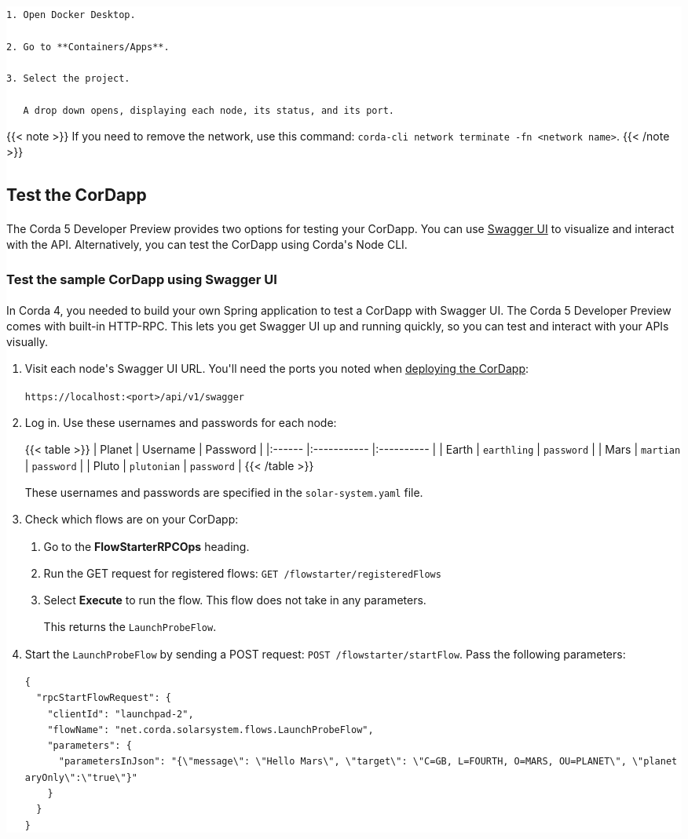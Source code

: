     1. Open Docker Desktop.

    2. Go to **Containers/Apps**.

    3. Select the project.

       A drop down opens, displaying each node, its status, and its port.

{{< note >}}
If you need to remove the network, use this command: `corda-cli network terminate -fn <network name>`.
{{< /note >}}

## Test the CorDapp

The Corda 5 Developer Preview provides two options for testing your CorDapp. You can use [Swagger UI](https://swagger.io/tools/swagger-ui/) to visualize and interact with the API. Alternatively, you can test the CorDapp using Corda's Node CLI.

### Test the sample CorDapp using Swagger UI

In Corda 4, you needed to build your own Spring application to test a CorDapp with Swagger UI. The Corda 5 Developer Preview comes with built-in HTTP-RPC. This lets you get Swagger UI up and running quickly, so you can test and interact with your APIs visually.

1. Visit each node's Swagger UI URL. You'll need the ports you noted when [deploying the CorDapp](#deploy-the-cordapp-using-corda-cli):

   `https://localhost:<port>/api/v1/swagger`

2. Log in. Use these usernames and passwords for each node:

   {{< table >}}
   | Planet | Username    | Password   |
   |:------ |:----------- |:---------- |
   | Earth  | `earthling` | `password` |
   | Mars   | `martian`   | `password` |
   | Pluto  | `plutonian` | `password` |
   {{< /table >}}

   These usernames and passwords are specified in the `solar-system.yaml` file.

3. Check which flows are on your CorDapp:
   1. Go to the **FlowStarterRPCOps** heading.
   2. Run the GET request for registered flows: `GET /flowstarter/registeredFlows`
   3. Select **Execute** to run the flow. This flow does not take in any parameters.

      This returns the `LaunchProbeFlow`.

4. Start the `LaunchProbeFlow` by sending a POST request: `POST /flowstarter/startFlow`. Pass the following parameters:

   ```console
   {
     "rpcStartFlowRequest": {
       "clientId": "launchpad-2",
       "flowName": "net.corda.solarsystem.flows.LaunchProbeFlow",
       "parameters": {
         "parametersInJson": "{\"message\": \"Hello Mars\", \"target\": \"C=GB, L=FOURTH, O=MARS, OU=PLANET\", \"planetaryOnly\":\"true\"}"
       }
     }
   }
   ```
